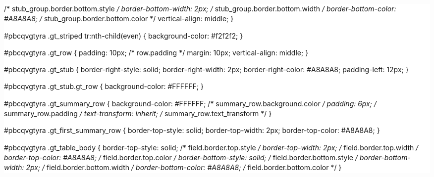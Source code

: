   /* stub_group.border.bottom.style */
  border-bottom-width: 2px;
  /* stub_group.border.bottom.width */
  border-bottom-color: #A8A8A8;
  /* stub_group.border.bottom.color */
  vertical-align: middle;
}

#pbcqvgtyra .gt_striped tr:nth-child(even) {
  background-color: #f2f2f2;
}

#pbcqvgtyra .gt_row {
  padding: 10px;
  /* row.padding */
  margin: 10px;
  vertical-align: middle;
}

#pbcqvgtyra .gt_stub {
  border-right-style: solid;
  border-right-width: 2px;
  border-right-color: #A8A8A8;
  padding-left: 12px;
}

#pbcqvgtyra .gt_stub.gt_row {
  background-color: #FFFFFF;
}

#pbcqvgtyra .gt_summary_row {
  background-color: #FFFFFF;
  /* summary_row.background.color */
  padding: 6px;
  /* summary_row.padding */
  text-transform: inherit;
  /* summary_row.text_transform */
}

#pbcqvgtyra .gt_first_summary_row {
  border-top-style: solid;
  border-top-width: 2px;
  border-top-color: #A8A8A8;
}

#pbcqvgtyra .gt_table_body {
  border-top-style: solid;
  /* field.border.top.style */
  border-top-width: 2px;
  /* field.border.top.width */
  border-top-color: #A8A8A8;
  /* field.border.top.color */
  border-bottom-style: solid;
  /* field.border.bottom.style */
  border-bottom-width: 2px;
  /* field.border.bottom.width */
  border-bottom-color: #A8A8A8;
  /* field.border.bottom.color */
}
